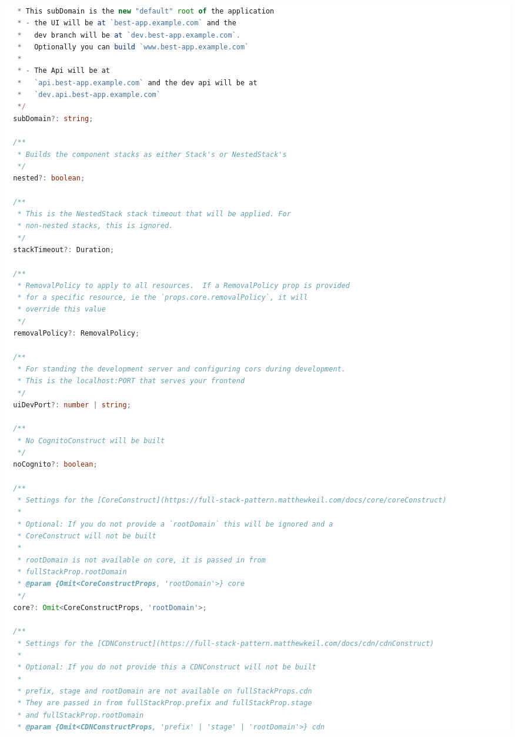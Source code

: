 ```typescript
   * This subDomain is the new "default" root of the application
   * - the UI will be at `best-app.example.com` and the
   *   dev branch will be at `dev.best-app.example.com`.
   *   Optionally you can build `www.best-app.example.com`
   *
   * - The Api will be at
   *   `api.best-app.example.com` and the dev api will be at
   *   `dev.api.best-app.example.com`
   */
  subDomain?: string;

  /**
   * Builds the component stacks as either Stack's or NestedStack's
   */
  nested?: boolean;

  /**
   * This is the NestedStack stack timeout that will be applied. For
   * non-nested stacks, this is ignored.
   */
  stackTimeout?: Duration;

  /**
   * RemovalPolicy to apply to all resources.  If a RemovalPolicy prop is provided
   * for a specific resource, ie the `props.core.removalPolicy`, it will
   * override this value
   */
  removalPolicy?: RemovalPolicy;

  /**
   * For standing the development server and configuring cors during development.
   * This is the localhost:PORT that serves your frontend
   */
  uiDevPort?: number | string;

  /**
   * No CognitoConstruct will be built
   */
  noCognito?: boolean;

  /**
   * Settings for the [CoreConstruct](https://full-stack-pattern.matthewkeil.com/docs/core/coreConstruct)
   *
   * Optional: If you do not provide a `rootDomain` this will be ignored and a
   * CoreConstruct will not be built
   *
   * rootDomain is not available on core, it is passed in from
   * fullStackProp.rootDomain
   * @param {Omit<CoreConstructProps, 'rootDomain'>} core
   */
  core?: Omit<CoreConstructProps, 'rootDomain'>;

  /**
   * Settings for the [CDNConstruct](https://full-stack-pattern.matthewkeil.com/docs/cdn/cdnConstruct)
   *
   * Optional: If you do not provide this a CDNConstruct will not be built
   *
   * prefix, stage and rootDomain are not available on fullStackProps.cdn
   * They are passed in from fullStackProp.prefix and fullStackProp.stage
   * and fullStackProp.rootDomain
   * @param {Omit<CDNConstructProps, 'prefix' | 'stage' | 'rootDomain'>} cdn
```